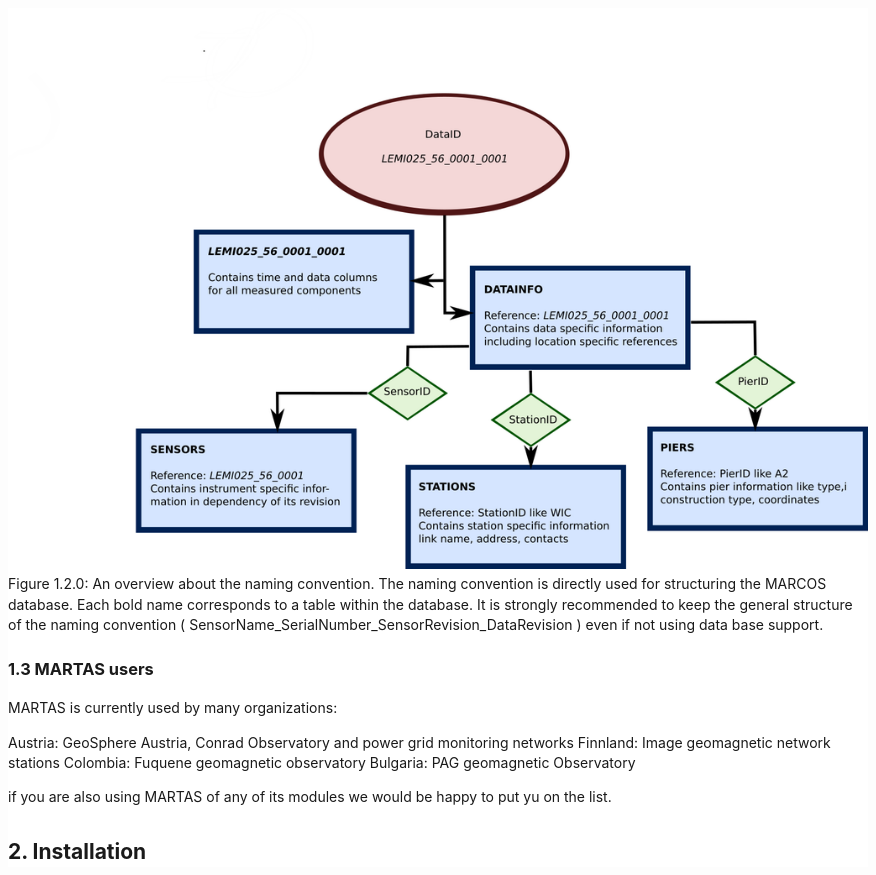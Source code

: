 ![1.2.0](./martas/doc/namingconvention.png "Naming convention and database organization")
Figure 1.2.0: An overview about the naming convention. The naming convention is directly used for structuring the 
MARCOS database. Each bold name corresponds to a table within the database. It is strongly recommended to keep the
general structure of the naming convention ( SensorName_SerialNumber_SensorRevision_DataRevision ) even if not using data
base support.


### 1.3 MARTAS users

MARTAS is currently used by many organizations:

Austria: GeoSphere Austria, Conrad Observatory and power grid monitoring networks
Finnland: Image geomagnetic network stations
Colombia: Fuquene geomagnetic observatory
Bulgaria: PAG geomagnetic Observatory

if you are also using MARTAS of any of its modules we would be happy to put yu on the list. 


## 2. Installation

